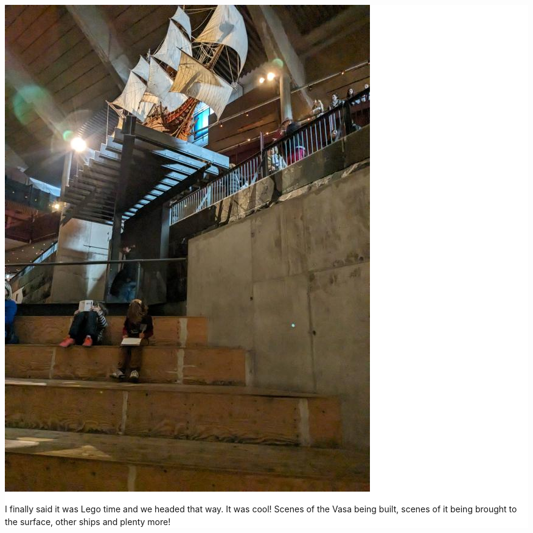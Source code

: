 ![Alt text](/images/travel8/PXL_20240428_101031772.jpg)

I finally said it was Lego time and we headed that way. It was cool! Scenes of the Vasa being built, scenes of it being brought to the surface, other ships and plenty more!
